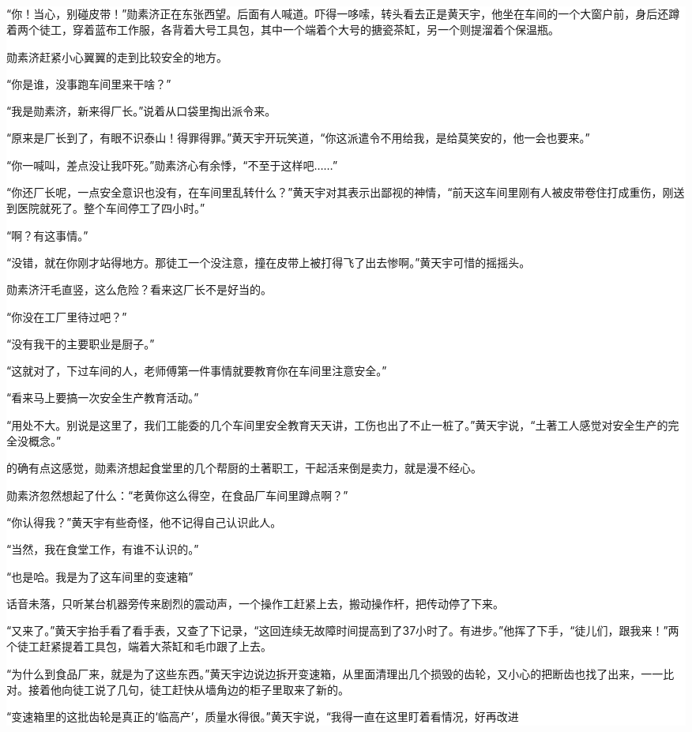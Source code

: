 “你！当心，别碰皮带！”勋素济正在东张西望。后面有人喊道。吓得一哆嗦，转头看去正是黄天宇，他坐在车间的一个大窗户前，身后还蹲着两个徒工，穿着蓝布工作服，各背着大号工具包，其中一个端着个大号的搪瓷茶缸，另一个则提溜着个保温瓶。

勋素济赶紧小心翼翼的走到比较安全的地方。

“你是谁，没事跑车间里来干啥？”

“我是勋素济，新来得厂长。”说着从口袋里掏出派令来。

“原来是厂长到了，有眼不识泰山！得罪得罪。”黄天宇开玩笑道，“你这派遣令不用给我，是给莫笑安的，他一会也要来。”

“你一喊叫，差点没让我吓死。”勋素济心有余悸，“不至于这样吧……”

“你还厂长呢，一点安全意识也没有，在车间里乱转什么？”黄天宇对其表示出鄙视的神情，“前天这车间里刚有人被皮带卷住打成重伤，刚送到医院就死了。整个车间停工了四小时。”

“啊？有这事情。”

“没错，就在你刚才站得地方。那徒工一个没注意，撞在皮带上被打得飞了出去惨啊。”黄天宇可惜的摇摇头。

勋素济汗毛直竖，这么危险？看来这厂长不是好当的。

“你没在工厂里待过吧？”

“没有我干的主要职业是厨子。”

“这就对了，下过车间的人，老师傅第一件事情就要教育你在车间里注意安全。”

“看来马上要搞一次安全生产教育活动。”

“用处不大。别说是这里了，我们工能委的几个车间里安全教育天天讲，工伤也出了不止一桩了。”黄天宇说，“土著工人感觉对安全生产的完全没概念。”

的确有点这感觉，勋素济想起食堂里的几个帮厨的土著职工，干起活来倒是卖力，就是漫不经心。

勋素济忽然想起了什么：“老黄你这么得空，在食品厂车间里蹲点啊？”

“你认得我？”黄天宇有些奇怪，他不记得自己认识此人。

“当然，我在食堂工作，有谁不认识的。”

“也是哈。我是为了这车间里的变速箱”

话音未落，只听某台机器旁传来剧烈的震动声，一个操作工赶紧上去，搬动操作杆，把传动停了下来。

“又来了。”黄天宇抬手看了看手表，又查了下记录，“这回连续无故障时间提高到了37小时了。有进步。”他挥了下手，“徒儿们，跟我来！”两个徒工赶紧提着工具包，端着大茶缸和毛巾跟了上去。

“为什么到食品厂来，就是为了这些东西。”黄天宇边说边拆开变速箱，从里面清理出几个损毁的齿轮，又小心的把断齿也找了出来，一一比对。接着他向徒工说了几句，徒工赶快从墙角边的柜子里取来了新的。

“变速箱里的这批齿轮是真正的‘临高产’，质量水得很。”黄天宇说，“我得一直在这里盯着看情况，好再改进